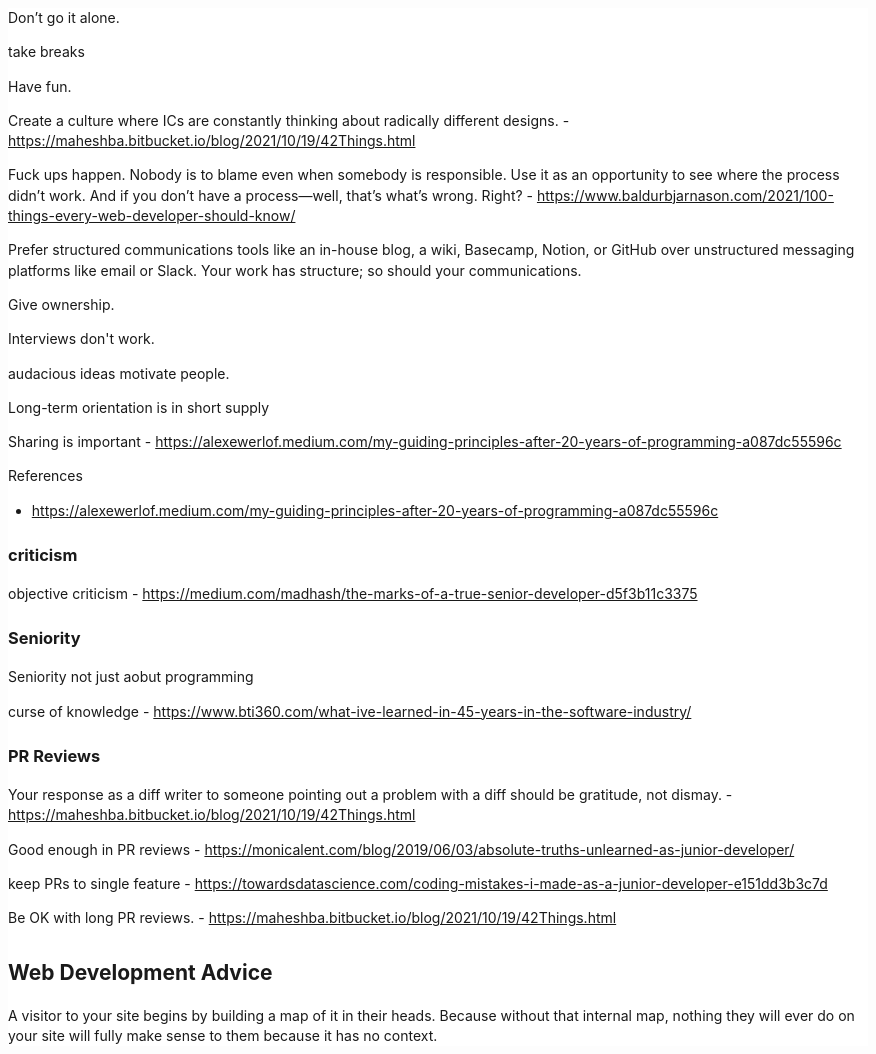 Don’t go it alone.

take breaks

Have fun.

Create a culture where ICs are constantly thinking about radically different designs. - https://maheshba.bitbucket.io/blog/2021/10/19/42Things.html

Fuck ups happen. Nobody is to blame even when somebody is responsible. Use it as an opportunity to see where the process didn’t work. And if you don’t have a process—well, that’s what’s wrong. Right? - https://www.baldurbjarnason.com/2021/100-things-every-web-developer-should-know/

Prefer structured communications tools like an in-house blog, a wiki, Basecamp, Notion, or GitHub over unstructured messaging platforms like email or Slack. Your work has structure; so should your communications.

Give ownership.

Interviews don't work.

audacious ideas motivate people.

Long-term orientation is in short supply


Sharing is important - https://alexewerlof.medium.com/my-guiding-principles-after-20-years-of-programming-a087dc55596c

References
- https://alexewerlof.medium.com/my-guiding-principles-after-20-years-of-programming-a087dc55596c

### criticism

objective criticism - https://medium.com/madhash/the-marks-of-a-true-senior-developer-d5f3b11c3375

### Seniority

Seniority not just aobut programming

curse of knowledge - https://www.bti360.com/what-ive-learned-in-45-years-in-the-software-industry/

### PR Reviews

Your response as a diff writer to someone pointing out a problem with a diff should be gratitude, not dismay. - https://maheshba.bitbucket.io/blog/2021/10/19/42Things.html

Good enough in PR reviews - https://monicalent.com/blog/2019/06/03/absolute-truths-unlearned-as-junior-developer/

keep PRs to single feature - https://towardsdatascience.com/coding-mistakes-i-made-as-a-junior-developer-e151dd3b3c7d

Be OK with long PR reviews. - https://maheshba.bitbucket.io/blog/2021/10/19/42Things.html

## Web Development Advice

A visitor to your site begins by building a map of it in their heads. Because without that internal map, nothing they will ever do on your site will fully make sense to them because it has no context.
